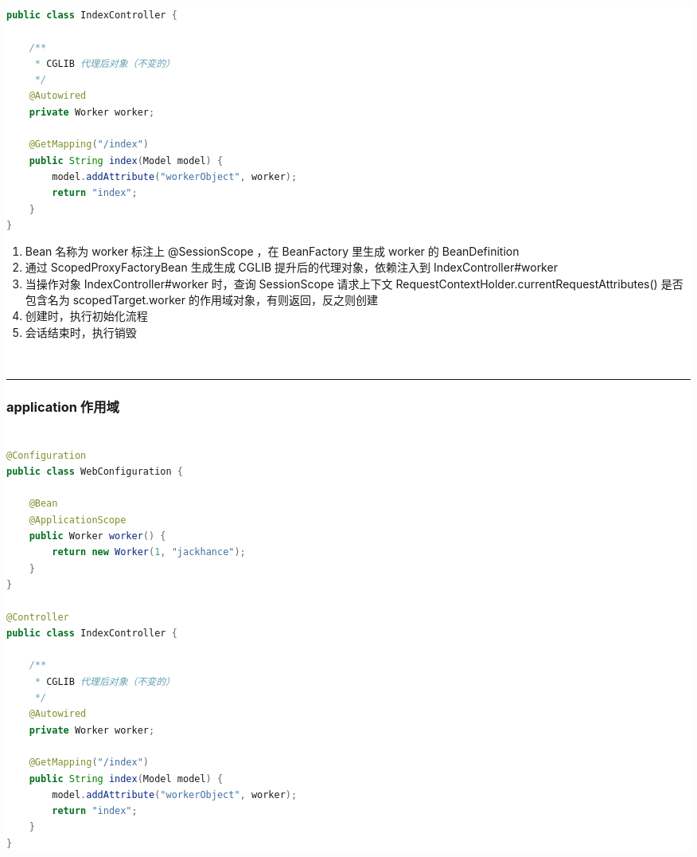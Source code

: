 ```java
public class IndexController {

    /**
     * CGLIB 代理后对象（不变的）
     */
    @Autowired
    private Worker worker;

    @GetMapping("/index")
    public String index(Model model) {
        model.addAttribute("workerObject", worker);
        return "index";
    }
}
```

1. Bean 名称为 worker 标注上 @SessionScope ，在 BeanFactory 里生成 worker 的 BeanDefinition
2. 通过 ScopedProxyFactoryBean 生成生成 CGLIB 提升后的代理对象，依赖注入到 IndexController#worker
3. 当操作对象 IndexController#worker 时，查询 SessionScope 请求上下文 RequestContextHolder.currentRequestAttributes() 是否包含名为 scopedTarget.worker 的作用域对象，有则返回，反之则创建
4. 创建时，执行初始化流程
5. 会话结束时，执行销毁

<br>
<hr>

### application 作用域


```java

@Configuration
public class WebConfiguration {

    @Bean
    @ApplicationScope
    public Worker worker() {
        return new Worker(1, "jackhance");
    }
}

@Controller
public class IndexController {

    /**
     * CGLIB 代理后对象（不变的）
     */
    @Autowired
    private Worker worker;

    @GetMapping("/index")
    public String index(Model model) {
        model.addAttribute("workerObject", worker);
        return "index";
    }
}
```
